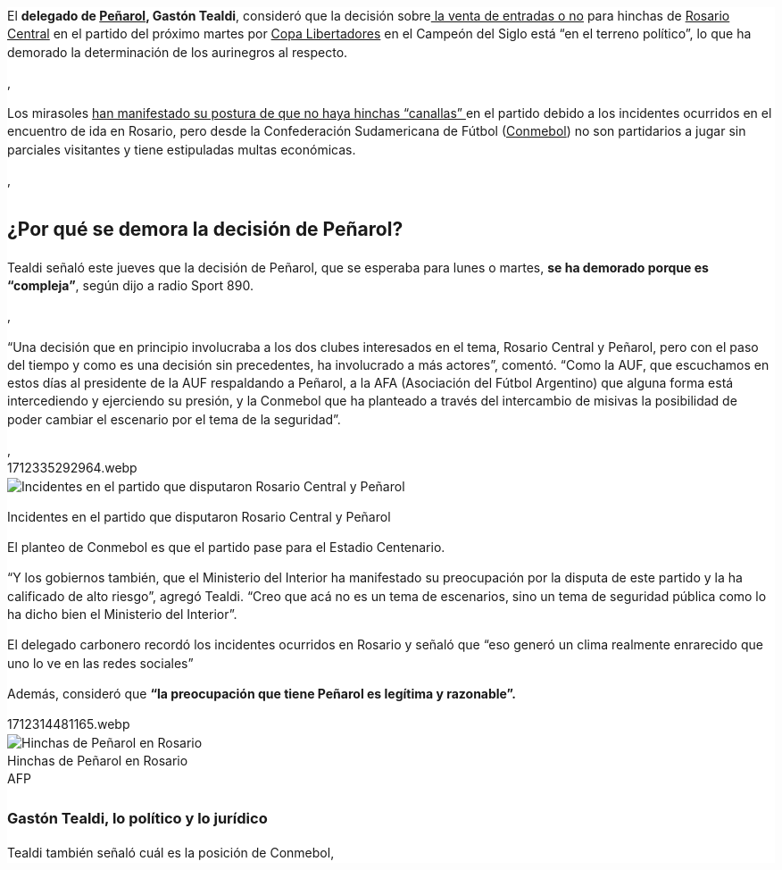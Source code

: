 <p>El <strong>delegado de <a class="agrupador" href="https://www.elobservador.com.uy//tag/penarol" rel="1813">Peñarol</a>, Gastón Tealdi</strong>, consideró que la decisión sobre<a href="https://www.elobservador.com.uy/copa-libertadores/penarol-dio-un-paso-mas-no-venderle-entradas-los-hinchas-rosario-central-copa-libertadores-n5941568" rel="follow" target="_blank"> la venta de entradas o no</a> para hinchas de <a class="agrupador" href="https://www.elobservador.com.uy//tag/rosario-central" rel="47334">Rosario Central</a> en el partido del próximo martes por <a class="agrupador" href="https://www.elobservador.com.uy/tag/copa-libertadores" rel="18532">Copa Libertadores</a> en el Campeón del Siglo está “en el terreno político”, lo que ha demorado la determinación de los aurinegros al respecto.</p></article>, <article class="article-body content-protected-false article-body--second-paragraph"> <p>Los mirasoles <a href="https://www.elobservador.com.uy/copa-libertadores/con-el-apoyo-del-ministerio-del-interior-y-la-auf-penarol-informara-que-no-pondra-la-venta-entradas-hinchas-rosario-central-n5941287#:~:text=Seg%C3%BAn%20inform%C3%B3%20una%20fuente%20del,los%20hinchas%20de%20Rosario%20Central." rel="follow" target="_blank">han manifestado su postura de que no haya hinchas “canallas” </a>en el partido debido a los incidentes ocurridos en el encuentro de ida en Rosario, pero desde la Confederación Sudamericana de Fútbol (<a class="agrupador" href="https://www.elobservador.com.uy//tag/conmebol" rel="15489">Conmebol</a>) no son partidarios a jugar sin parciales visitantes y tiene estipuladas multas económicas.</p></article>, <article class="article-body content-protected-false article-body--second-paragraph"> <h2>¿Por qué se demora la decisión de Peñarol?</h2> <p>Tealdi señaló este jueves que la decisión de Peñarol, que se esperaba para lunes o martes, <strong>se ha demorado porque es “compleja”</strong>, según dijo a radio Sport 890.</p></article>, <article class="article-body content-protected-false article-body--second-paragraph"> <p>“Una decisión que en principio involucraba a los dos clubes interesados en el tema, Rosario Central y Peñarol, pero con el paso del tiempo y como es una decisión sin precedentes, ha involucrado a más actores”, comentó. “Como la AUF, que escuchamos en estos días al presidente de la AUF respaldando a Peñarol, a la AFA (Asociación del Fútbol Argentino) que alguna forma está intercediendo y ejerciendo su presión, y la Conmebol que ha planteado a través del intercambio de misivas la posibilidad de poder cambiar el escenario por el tema de la seguridad”.</p></article>, <article class="article-body content-protected-false article-body--third-paragraph"><div class="embed_cont type_imagen" contenteditable="false" id="435910-Libre-1762653686_wrap"> <div class="embed_options" id="435910-Libre-1762653686_opts" rel="opt">1712335292964.webp <span class="embed_colapse less" id="435910-Libre-1762653686_colapse" onclick="parent.parent.TinyMCETdcuerpo.preview_embed('435910-Libre-1762653686')"></span> <span class="embed_delete less" id="435910-Libre-1762653686_delete" onclick="parent.parent.TinyMCETdcuerpo.delete_embed('435910-Libre-1762653686')"></span></div> <div class="embed_content" id="435910-Libre-1762653686_content"><img alt="Incidentes en el partido que disputaron Rosario Central y Peñarol" data-td-src-property="https://media.elobservador.com.uy/p/23bbe3ddcc1ffa7975cf95415a3ef00e/adjuntos/362/imagenes/100/411/0100411559/1000x0/smart/incidentes-el-partido-que-disputaron-rosario-central-y-penarol.webp" height="undefined" id="435910-Libre-1762653686_embed" src="https://www.elobservador.com.uy/css-custom/362/lazy.svg" title="Incidentes en el partido que disputaron Rosario Central y Peñarol" width="1000"/></div> <div class="embed_epigrafe" id="435910-Libre-1762653686_epigrafe"><p> Incidentes en el partido que disputaron Rosario Central y Peñarol</p></div> <div class="embed_copyright" id="435910-Libre-1762653686_copyright"></div></div> <p>El planteo de Conmebol es que el partido pase para el Estadio Centenario.</p> <p>“Y los gobiernos también, que el Ministerio del Interior ha manifestado su preocupación por la disputa de este partido y la ha calificado de alto riesgo”, agregó Tealdi. “Creo que acá no es un tema de escenarios, sino un tema de seguridad pública como lo ha dicho bien el Ministerio del Interior”.</p> <p>El delegado carbonero recordó los incidentes ocurridos en Rosario y señaló que “eso generó un clima realmente enrarecido que uno lo ve en las redes sociales”</p> <p>Además, consideró que <strong>“la preocupación que tiene Peñarol es legítima y razonable”.</strong></p> <div class="embed_cont type_imagen" contenteditable="false" id="415647-Libre-1408255762_wrap"><div class="embed_options" id="415647-Libre-1408255762_opts" rel="opt"> 1712314481165.webp <span class="embed_colapse less" id="415647-Libre-1408255762_colapse" onclick="parent.parent.TinyMCETdcuerpo.preview_embed('415647-Libre-1408255762')"></span> <span class="embed_delete less" id="415647-Libre-1408255762_delete" onclick="parent.parent.TinyMCETdcuerpo.delete_embed('415647-Libre-1408255762')"></span></div> <div class="embed_content" id="415647-Libre-1408255762_content"><img alt="Hinchas de Peñarol en Rosario" data-td-src-property="https://media.elobservador.com.uy/p/26735a10b5d8806179c401de4cf13a7c/adjuntos/362/imagenes/100/392/0100392216/1000x0/smart/hinchas-penarol-rosario.webp" height="undefined" id="415647-Libre-1408255762_embed" src="https://www.elobservador.com.uy/css-custom/362/lazy.svg" title="Hinchas de Peñarol en Rosario" width="1000"/></div> <div class="embed_epigrafe" id="415647-Libre-1408255762_epigrafe">Hinchas de Peñarol en Rosario</div> <div class="embed_copyright" id="415647-Libre-1408255762_copyright">AFP</div></div> <h3>Gastón Tealdi, lo político y lo jurídico</h3> <p>Tealdi también señaló cuál es la posición de Conmebol,